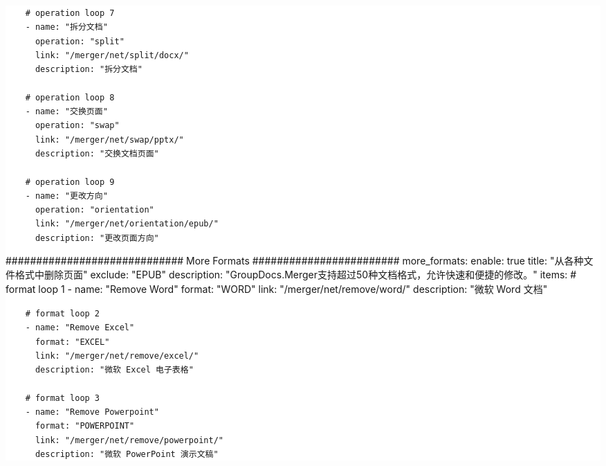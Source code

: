        # operation loop 7
        - name: "拆分文档"
          operation: "split"
          link: "/merger/net/split/docx/"
          description: "拆分文档"

        # operation loop 8
        - name: "交换页面"
          operation: "swap"
          link: "/merger/net/swap/pptx/"
          description: "交换文档页面"

        # operation loop 9
        - name: "更改方向"
          operation: "orientation"
          link: "/merger/net/orientation/epub/"
          description: "更改页面方向"
          
        
          
############################# More Formats ########################
more_formats:
    enable: true
    title: "从各种文件格式中删除页面"
    exclude: "EPUB"
    description: "GroupDocs.Merger支持超过50种文档格式，允许快速和便捷的修改。"
    items: 
        # format loop 1
        - name: "Remove Word"
          format: "WORD"
          link: "/merger/net/remove/word/"
          description: "微软 Word 文档"

        # format loop 2
        - name: "Remove Excel"
          format: "EXCEL"
          link: "/merger/net/remove/excel/"
          description: "微软 Excel 电子表格"

        # format loop 3
        - name: "Remove Powerpoint"
          format: "POWERPOINT"
          link: "/merger/net/remove/powerpoint/"
          description: "微软 PowerPoint 演示文稿"
